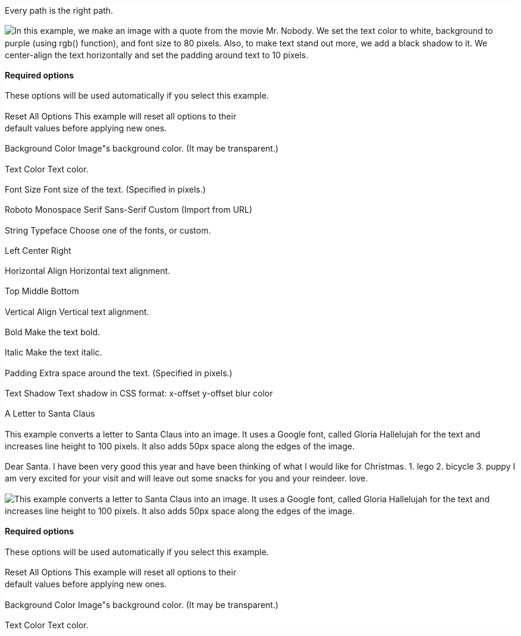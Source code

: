 Every path is the right path.

![In this example, we make an image with a quote from the movie Mr. Nobody. We set the text color to white, background to purple (using rgb() function), and font size to 80 pixels. Also, to make text stand out more, we add a black shadow to it. We center-align the text horizontally and set the padding around text to 10 pixels.](images/examples-onlinetexttools/text-custom-font.png)

**Required options**

These options will be used automatically if you select this example.

Reset All Options <span class="option-details">This example will reset all options to their  
default values before applying new ones.</span>

Background Color <span class="option-details">Image"s background color. (It may be transparent.)</span>

Text Color <span class="option-details">Text color.</span>

Font Size <span class="option-details">Font size of the text. (Specified in pixels.)</span>

Roboto Monospace Serif Sans-Serif Custom (Import from URL)

String Typeface <span class="option-details">Choose one of the fonts, or custom.</span>

Left Center Right

Horizontal Align <span class="option-details">Horizontal text alignment.</span>

Top Middle Bottom

Vertical Align <span class="option-details">Vertical text alignment.</span>

Bold <span class="option-details">Make the text bold.</span>

Italic <span class="option-details">Make the text italic.</span>

Padding <span class="option-details">Extra space around the text. (Specified in pixels.)</span>

Text Shadow <span class="option-details">Text shadow in CSS format: x-offset y-offset blur color</span>

A Letter to Santa Claus

This example converts a letter to Santa Claus into an image. It uses a Google font, called Gloria Hallelujah for the text and increases line height to 100 pixels. It also adds 50px space along the edges of the image.

Dear Santa. I have been very good this year and have been thinking of what I would like for Christmas. 1. lego 2. bicycle 3. puppy I am very excited for your visit and will leave out some snacks for you and your reindeer. love.

![This example converts a letter to Santa Claus into an image. It uses a Google font, called Gloria Hallelujah for the text and increases line height to 100 pixels. It also adds 50px space along the edges of the image.](images/examples-onlinetexttools/letter-to-santa-claus.png)

**Required options**

These options will be used automatically if you select this example.

Reset All Options <span class="option-details">This example will reset all options to their  
default values before applying new ones.</span>

Background Color <span class="option-details">Image"s background color. (It may be transparent.)</span>

Text Color <span class="option-details">Text color.</span>
